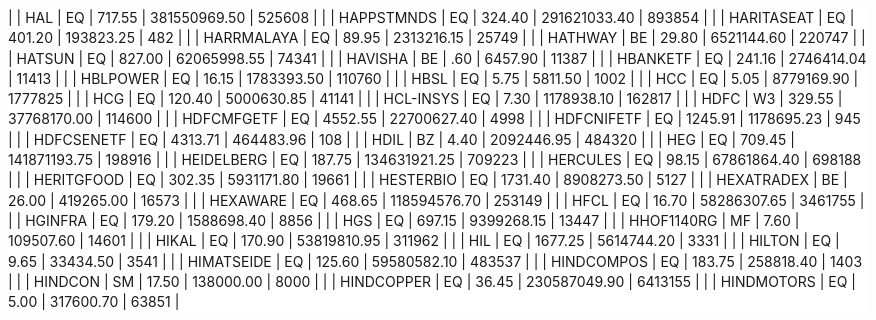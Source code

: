 |  | HAL | EQ | 717.55 | 381550969.50 | 525608 |
|  | HAPPSTMNDS | EQ | 324.40 | 291621033.40 | 893854 |
|  | HARITASEAT | EQ | 401.20 | 193823.25 | 482 |
|  | HARRMALAYA | EQ | 89.95 | 2313216.15 | 25749 |
|  | HATHWAY | BE | 29.80 | 6521144.60 | 220747 |
|  | HATSUN | EQ | 827.00 | 62065998.55 | 74341 |
|  | HAVISHA | BE | .60 | 6457.90 | 11387 |
|  | HBANKETF | EQ | 241.16 | 2746414.04 | 11413 |
|  | HBLPOWER | EQ | 16.15 | 1783393.50 | 110760 |
|  | HBSL | EQ | 5.75 | 5811.50 | 1002 |
|  | HCC | EQ | 5.05 | 8779169.90 | 1777825 |
|  | HCG | EQ | 120.40 | 5000630.85 | 41141 |
|  | HCL-INSYS | EQ | 7.30 | 1178938.10 | 162817 |
|  | HDFC | W3 | 329.55 | 37768170.00 | 114600 |
|  | HDFCMFGETF | EQ | 4552.55 | 22700627.40 | 4998 |
|  | HDFCNIFETF | EQ | 1245.91 | 1178695.23 | 945 |
|  | HDFCSENETF | EQ | 4313.71 | 464483.96 | 108 |
|  | HDIL | BZ | 4.40 | 2092446.95 | 484320 |
|  | HEG | EQ | 709.45 | 141871193.75 | 198916 |
|  | HEIDELBERG | EQ | 187.75 | 134631921.25 | 709223 |
|  | HERCULES | EQ | 98.15 | 67861864.40 | 698188 |
|  | HERITGFOOD | EQ | 302.35 | 5931171.80 | 19661 |
|  | HESTERBIO | EQ | 1731.40 | 8908273.50 | 5127 |
|  | HEXATRADEX | BE | 26.00 | 419265.00 | 16573 |
|  | HEXAWARE | EQ | 468.65 | 118594576.70 | 253149 |
|  | HFCL | EQ | 16.70 | 58286307.65 | 3461755 |
|  | HGINFRA | EQ | 179.20 | 1588698.40 | 8856 |
|  | HGS | EQ | 697.15 | 9399268.15 | 13447 |
|  | HHOF1140RG | MF | 7.60 | 109507.60 | 14601 |
|  | HIKAL | EQ | 170.90 | 53819810.95 | 311962 |
|  | HIL | EQ | 1677.25 | 5614744.20 | 3331 |
|  | HILTON | EQ | 9.65 | 33434.50 | 3541 |
|  | HIMATSEIDE | EQ | 125.60 | 59580582.10 | 483537 |
|  | HINDCOMPOS | EQ | 183.75 | 258818.40 | 1403 |
|  | HINDCON | SM | 17.50 | 138000.00 | 8000 |
|  | HINDCOPPER | EQ | 36.45 | 230587049.90 | 6413155 |
|  | HINDMOTORS | EQ | 5.00 | 317600.70 | 63851 |